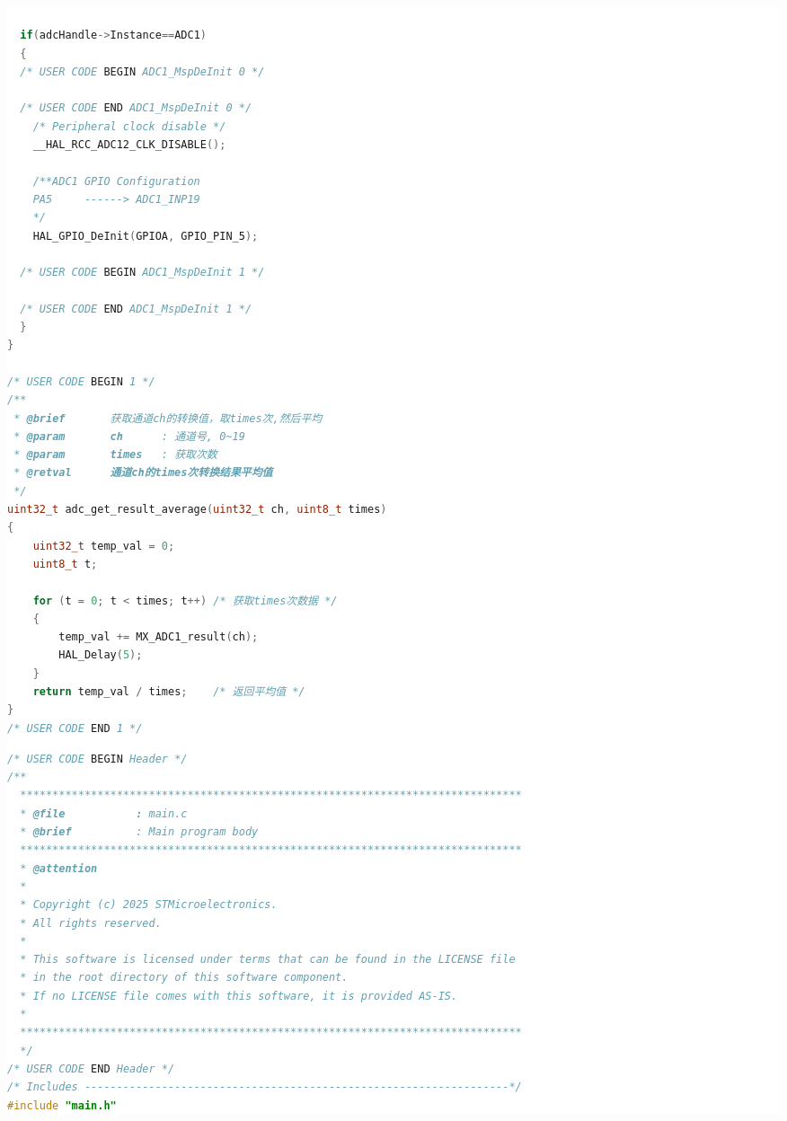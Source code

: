 ```c

  if(adcHandle->Instance==ADC1)
  {
  /* USER CODE BEGIN ADC1_MspDeInit 0 */

  /* USER CODE END ADC1_MspDeInit 0 */
    /* Peripheral clock disable */
    __HAL_RCC_ADC12_CLK_DISABLE();

    /**ADC1 GPIO Configuration
    PA5     ------> ADC1_INP19
    */
    HAL_GPIO_DeInit(GPIOA, GPIO_PIN_5);

  /* USER CODE BEGIN ADC1_MspDeInit 1 */

  /* USER CODE END ADC1_MspDeInit 1 */
  }
}

/* USER CODE BEGIN 1 */
/**
 * @brief       获取通道ch的转换值，取times次,然后平均
 * @param       ch      : 通道号, 0~19
 * @param       times   : 获取次数
 * @retval      通道ch的times次转换结果平均值
 */
uint32_t adc_get_result_average(uint32_t ch, uint8_t times)
{
    uint32_t temp_val = 0;
    uint8_t t;

    for (t = 0; t < times; t++) /* 获取times次数据 */
    {
        temp_val += MX_ADC1_result(ch);
        HAL_Delay(5);
    }
    return temp_val / times;    /* 返回平均值 */
}
/* USER CODE END 1 */

```

```c
/* USER CODE BEGIN Header */
/**
  ******************************************************************************
  * @file           : main.c
  * @brief          : Main program body
  ******************************************************************************
  * @attention
  *
  * Copyright (c) 2025 STMicroelectronics.
  * All rights reserved.
  *
  * This software is licensed under terms that can be found in the LICENSE file
  * in the root directory of this software component.
  * If no LICENSE file comes with this software, it is provided AS-IS.
  *
  ******************************************************************************
  */
/* USER CODE END Header */
/* Includes ------------------------------------------------------------------*/
#include "main.h"
```